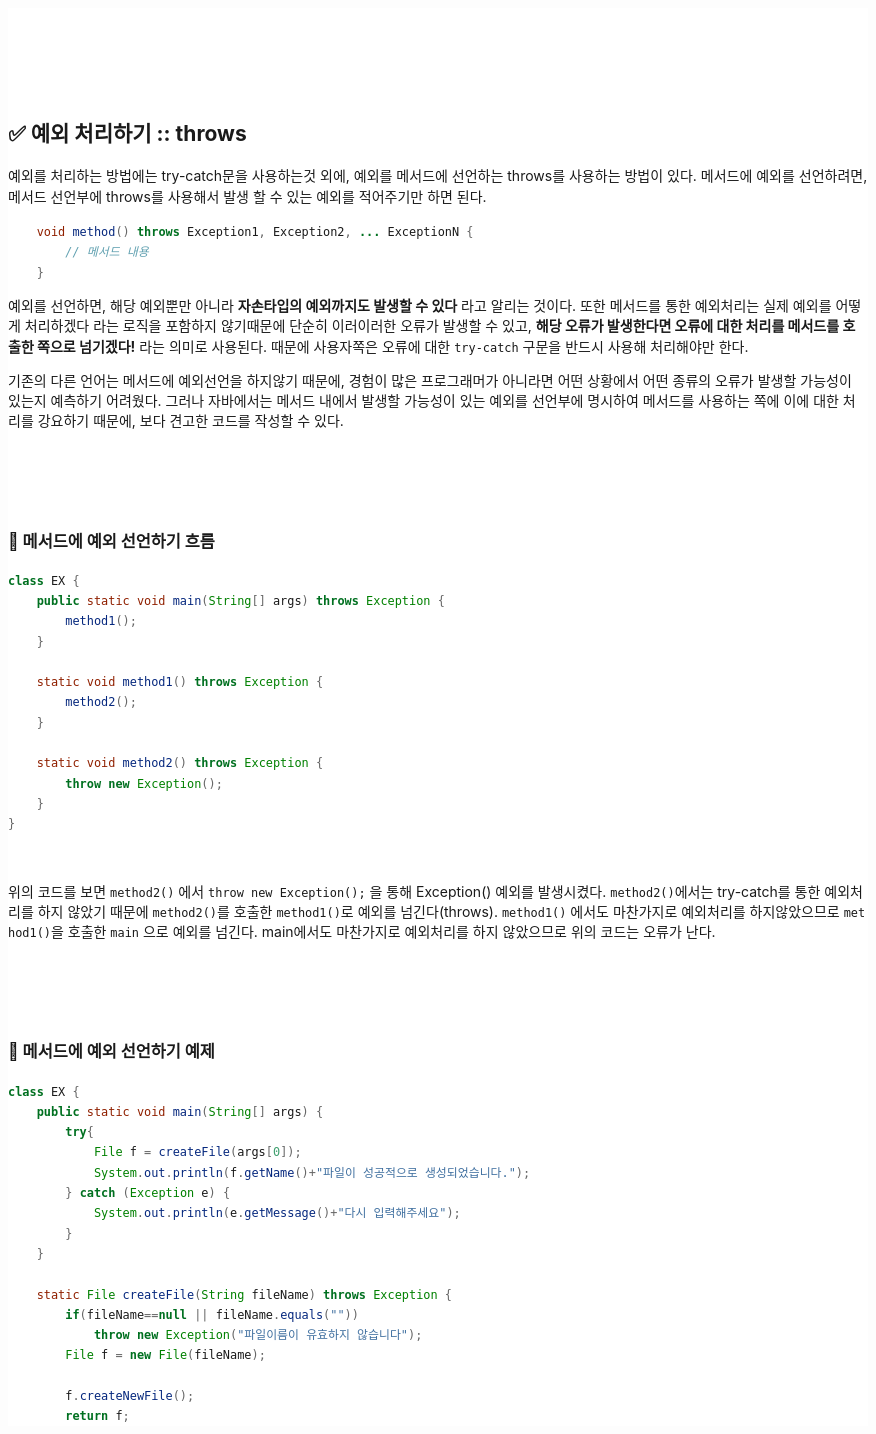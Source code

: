 <Br><Br><Br><Br>

## ✅ 예외 처리하기 :: throws

예외를 처리하는 방법에는 try-catch문을 사용하는것 외에, 예외를 메서드에 선언하는 throws를 사용하는 방법이 있다. 메서드에 예외를 선언하려면, 메서드 선언부에 throws를 사용해서 발생 할 수 있는 예외를 적어주기만 하면 된다.

```java
	void method() throws Exception1, Exception2, ... ExceptionN {
		// 메서드 내용
	}
```

예외를 선언하면, 해당 예외뿐만 아니라 **자손타입의 예외까지도 발생할 수 있다** 라고 알리는 것이다. 또한 메서드를 통한 예외처리는 실제 예외를 어떻게 처리하겠다 라는 로직을 포함하지 않기때문에 단순히 이러이러한 오류가 발생할 수 있고, **해당 오류가 발생한다면 오류에 대한 처리를 메서드를 호출한 쪽으로 넘기겠다!** 라는 의미로 사용된다. 때문에 사용자쪽은 오류에 대한 `try-catch` 구문을 반드시 사용해 처리해야만 한다.

기존의 다른 언어는 메서드에 예외선언을 하지않기 때문에, 경험이 많은 프로그래머가 아니라면 어떤 상황에서 어떤 종류의 오류가 발생할 가능성이 있는지 예측하기 어려웠다. 그러나 자바에서는 메서드 내에서 발생할 가능성이 있는 예외를 선언부에 명시하여 메서드를 사용하는 쪽에 이에 대한 처리를 강요하기 때문에, 보다 견고한 코드를 작성할 수 있다.

<br><br><br>
### 📌 메서드에 예외 선언하기 흐름

```java
class EX {
	public static void main(String[] args) throws Exception {
		method1();
	}

	static void method1() throws Exception {
		method2();
	}

	static void method2() throws Exception {
		throw new Exception();
	}
}
```
<br>


위의 코드를 보면 `method2()` 에서 `throw new Exception();` 을 통해 Exception() 예외를 발생시켰다. `method2()`에서는 try-catch를 통한 예외처리를 하지 않았기 때문에 `method2()`를 호출한 `method1()`로 예외를 넘긴다(throws). `method1()` 에서도 마찬가지로 예외처리를 하지않았으므로 `method1()`을 호출한 `main` 으로 예외를 넘긴다. main에서도 마찬가지로 예외처리를 하지 않았으므로 위의 코드는 오류가 난다.

<Br><br><br>


### 📌 메서드에 예외 선언하기 예제
```java
class EX {
	public static void main(String[] args) {
		try{
			File f = createFile(args[0]);
			System.out.println(f.getName()+"파일이 성공적으로 생성되었습니다.");
		} catch (Exception e) {
			System.out.println(e.getMessage()+"다시 입력해주세요");
		}
	}

	static File createFile(String fileName) throws Exception {
		if(fileName==null || fileName.equals(""))
			throw new Exception("파일이름이 유효하지 않습니다");
		File f = new File(fileName);
		
		f.createNewFile();
		return f;
```
